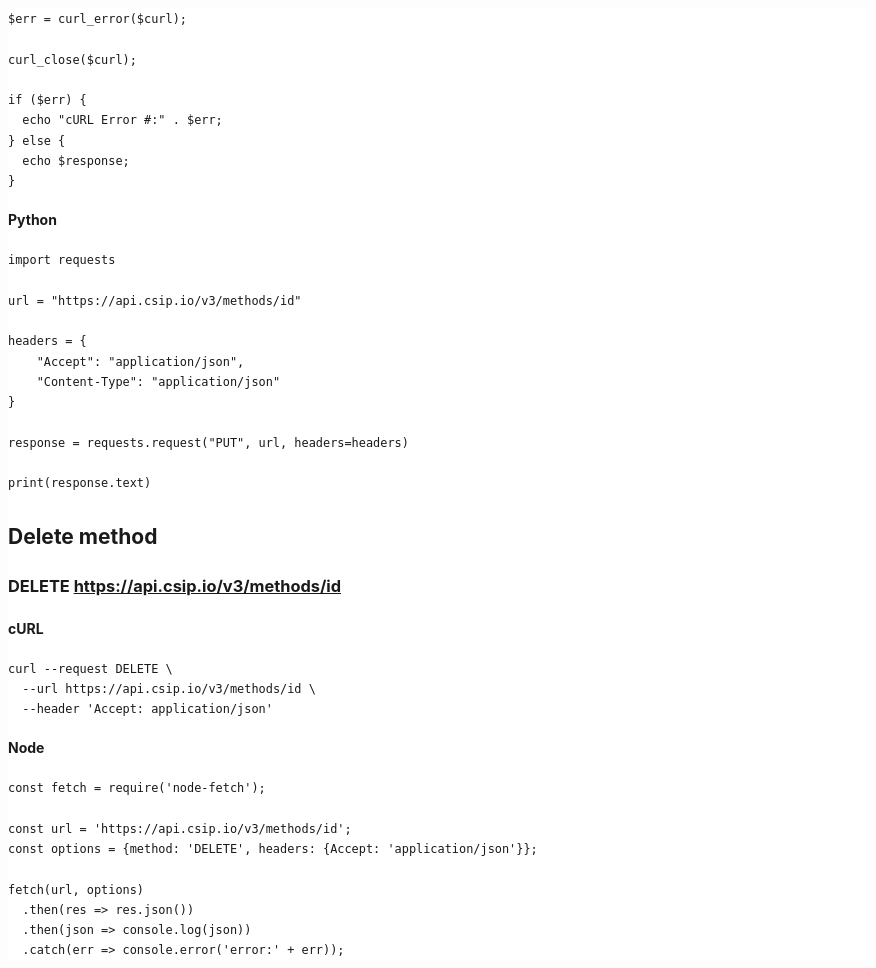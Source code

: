 ```
$err = curl_error($curl);

curl_close($curl);

if ($err) {
  echo "cURL Error #:" . $err;
} else {
  echo $response;
}
```

#### Python

```
import requests

url = "https://api.csip.io/v3/methods/id"

headers = {
    "Accept": "application/json",
    "Content-Type": "application/json"
}

response = requests.request("PUT", url, headers=headers)

print(response.text)
```

## Delete method

### DELETE https://api.csip.io/v3/methods/id

#### cURL

```
curl --request DELETE \
  --url https://api.csip.io/v3/methods/id \
  --header 'Accept: application/json'
```

#### Node

```
const fetch = require('node-fetch');

const url = 'https://api.csip.io/v3/methods/id';
const options = {method: 'DELETE', headers: {Accept: 'application/json'}};

fetch(url, options)
  .then(res => res.json())
  .then(json => console.log(json))
  .catch(err => console.error('error:' + err));
```
